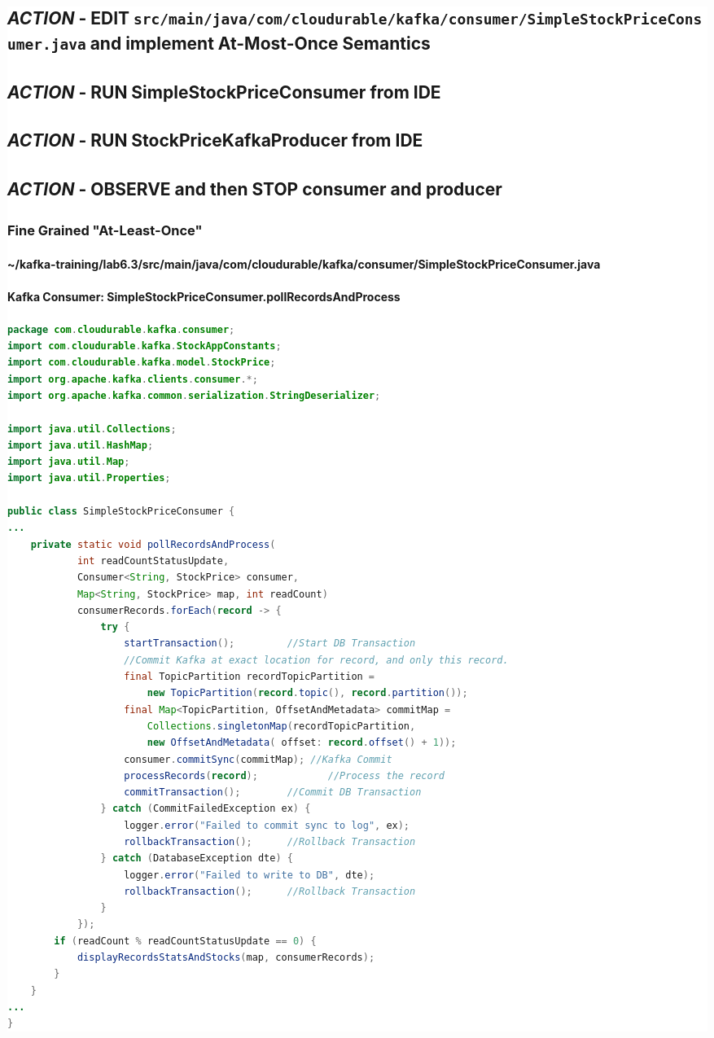 
## ***ACTION*** - EDIT `src/main/java/com/cloudurable/kafka/consumer/SimpleStockPriceConsumer.java` and implement At-Most-Once Semantics
## ***ACTION*** - RUN SimpleStockPriceConsumer from IDE
## ***ACTION*** - RUN StockPriceKafkaProducer from IDE
## ***ACTION*** - OBSERVE and then STOP consumer and producer

### Fine Grained "At-Least-Once"

#### ~/kafka-training/lab6.3/src/main/java/com/cloudurable/kafka/consumer/SimpleStockPriceConsumer.java
#### Kafka Consumer:  SimpleStockPriceConsumer.pollRecordsAndProcess
```java
package com.cloudurable.kafka.consumer;
import com.cloudurable.kafka.StockAppConstants;
import com.cloudurable.kafka.model.StockPrice;
import org.apache.kafka.clients.consumer.*;
import org.apache.kafka.common.serialization.StringDeserializer;

import java.util.Collections;
import java.util.HashMap;
import java.util.Map;
import java.util.Properties;

public class SimpleStockPriceConsumer {
...
    private static void pollRecordsAndProcess(
            int readCountStatusUpdate,
            Consumer<String, StockPrice> consumer,
            Map<String, StockPrice> map, int readCount)
            consumerRecords.forEach(record -> {
                try {
                    startTransaction();         //Start DB Transaction
                    //Commit Kafka at exact location for record, and only this record.
                    final TopicPartition recordTopicPartition =
                        new TopicPartition(record.topic(), record.partition());
                    final Map<TopicPartition, OffsetAndMetadata> commitMap =
                        Collections.singletonMap(recordTopicPartition,
                        new OffsetAndMetadata( offset: record.offset() + 1));
                    consumer.commitSync(commitMap); //Kafka Commit
                    processRecords(record);            //Process the record
                    commitTransaction();        //Commit DB Transaction
                } catch (CommitFailedException ex) {
                    logger.error("Failed to commit sync to log", ex);
                    rollbackTransaction();      //Rollback Transaction
                } catch (DatabaseException dte) {
                    logger.error("Failed to write to DB", dte);
                    rollbackTransaction();      //Rollback Transaction
                }
            });
        if (readCount % readCountStatusUpdate == 0) {
            displayRecordsStatsAndStocks(map, consumerRecords);
        }
    }
...
}
```